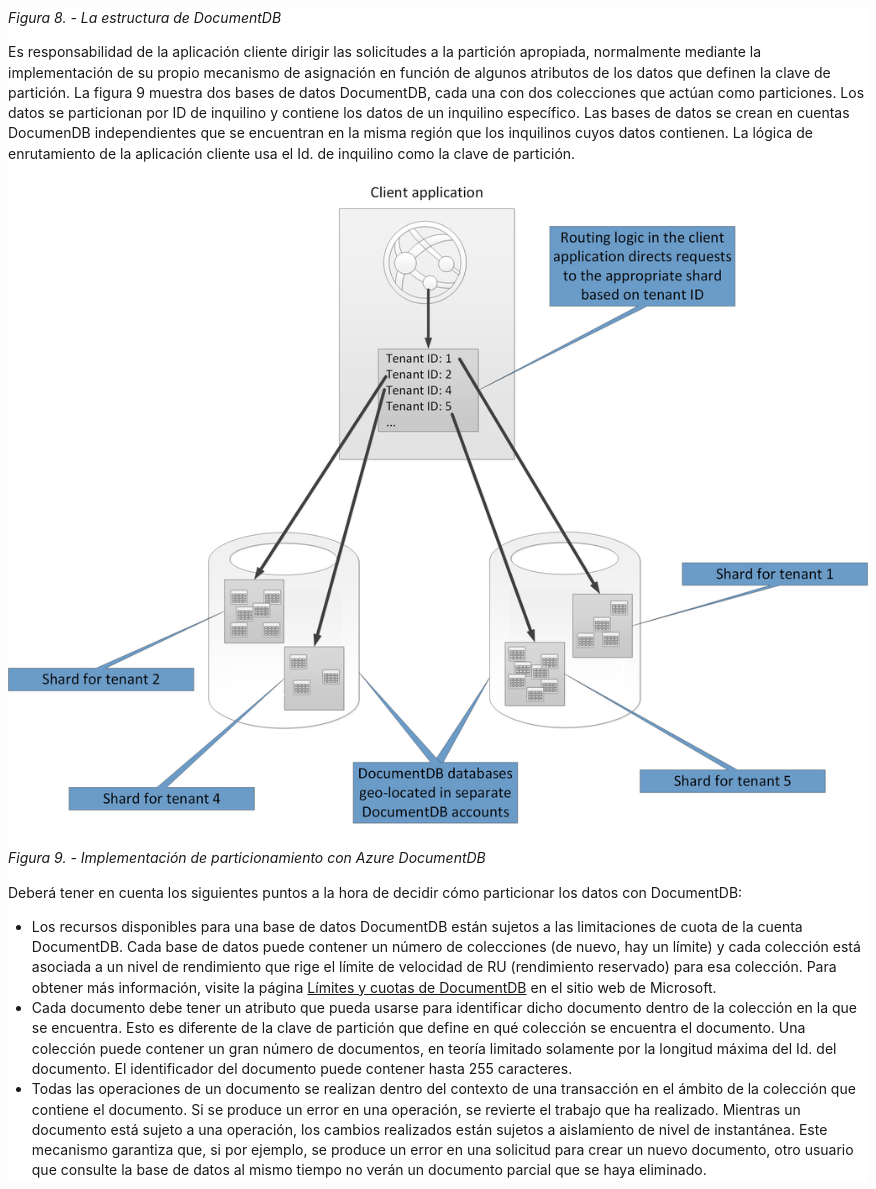_Figura 8. - La estructura de DocumentDB_

Es responsabilidad de la aplicación cliente dirigir las solicitudes a la partición apropiada, normalmente mediante la implementación de su propio mecanismo de asignación en función de algunos atributos de los datos que definen la clave de partición. La figura 9 muestra dos bases de datos DocumentDB, cada una con dos colecciones que actúan como particiones. Los datos se particionan por ID de inquilino y contiene los datos de un inquilino específico. Las bases de datos se crean en cuentas DocumenDB independientes que se encuentran en la misma región que los inquilinos cuyos datos contienen. La lógica de enrutamiento de la aplicación cliente usa el Id. de inquilino como la clave de partición.

![](media/best-practices-data-partitioning/DocumentDBPartitions.png)

_Figura 9. - Implementación de particionamiento con Azure DocumentDB_

Deberá tener en cuenta los siguientes puntos a la hora de decidir cómo particionar los datos con DocumentDB:

- Los recursos disponibles para una base de datos DocumentDB están sujetos a las limitaciones de cuota de la cuenta DocumentDB. Cada base de datos puede contener un número de colecciones (de nuevo, hay un límite) y cada colección está asociada a un nivel de rendimiento que rige el límite de velocidad de RU (rendimiento reservado) para esa colección. Para obtener más información, visite la página [Límites y cuotas de DocumentDB](documentdb-limits.md) en el sitio web de Microsoft.
- Cada documento debe tener un atributo que pueda usarse para identificar dicho documento dentro de la colección en la que se encuentra. Esto es diferente de la clave de partición que define en qué colección se encuentra el documento. Una colección puede contener un gran número de documentos, en teoría limitado solamente por la longitud máxima del Id. del documento. El identificador del documento puede contener hasta 255 caracteres.
- Todas las operaciones de un documento se realizan dentro del contexto de una transacción en el ámbito de la colección que contiene el documento. Si se produce un error en una operación, se revierte el trabajo que ha realizado. Mientras un documento está sujeto a una operación, los cambios realizados están sujetos a aislamiento de nivel de instantánea. Este mecanismo garantiza que, si por ejemplo, se produce un error en una solicitud para crear un nuevo documento, otro usuario que consulte la base de datos al mismo tiempo no verán un documento parcial que se haya eliminado.